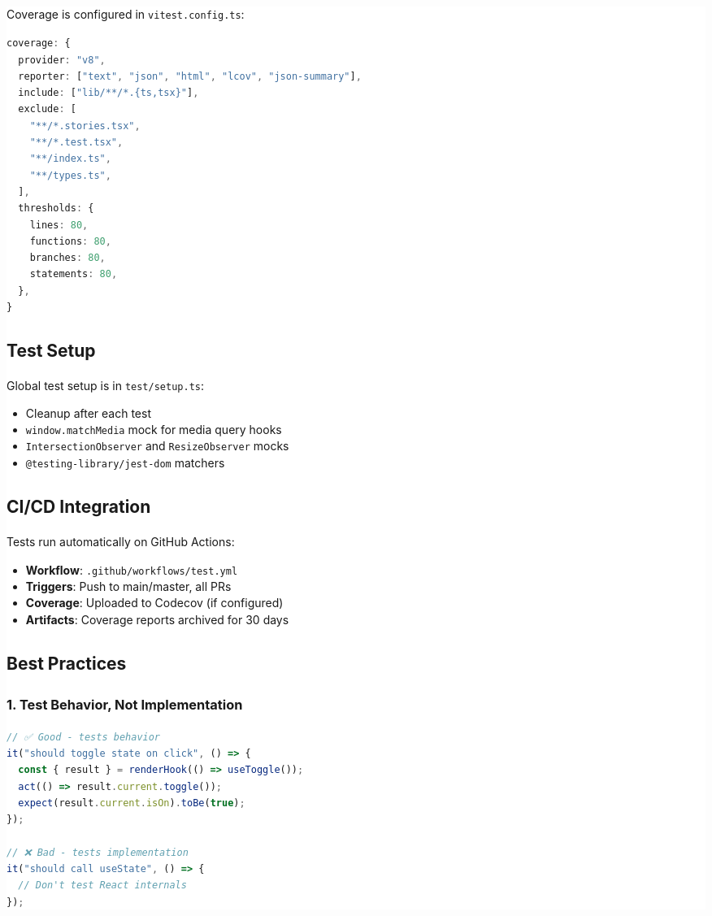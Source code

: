 Coverage is configured in `vitest.config.ts`:

```typescript
coverage: {
  provider: "v8",
  reporter: ["text", "json", "html", "lcov", "json-summary"],
  include: ["lib/**/*.{ts,tsx}"],
  exclude: [
    "**/*.stories.tsx",
    "**/*.test.tsx",
    "**/index.ts",
    "**/types.ts",
  ],
  thresholds: {
    lines: 80,
    functions: 80,
    branches: 80,
    statements: 80,
  },
}
```

## Test Setup

Global test setup is in `test/setup.ts`:

- Cleanup after each test
- `window.matchMedia` mock for media query hooks
- `IntersectionObserver` and `ResizeObserver` mocks
- `@testing-library/jest-dom` matchers

## CI/CD Integration

Tests run automatically on GitHub Actions:

- **Workflow**: `.github/workflows/test.yml`
- **Triggers**: Push to main/master, all PRs
- **Coverage**: Uploaded to Codecov (if configured)
- **Artifacts**: Coverage reports archived for 30 days

## Best Practices

### 1. Test Behavior, Not Implementation

```typescript
// ✅ Good - tests behavior
it("should toggle state on click", () => {
  const { result } = renderHook(() => useToggle());
  act(() => result.current.toggle());
  expect(result.current.isOn).toBe(true);
});

// ❌ Bad - tests implementation
it("should call useState", () => {
  // Don't test React internals
});
```
